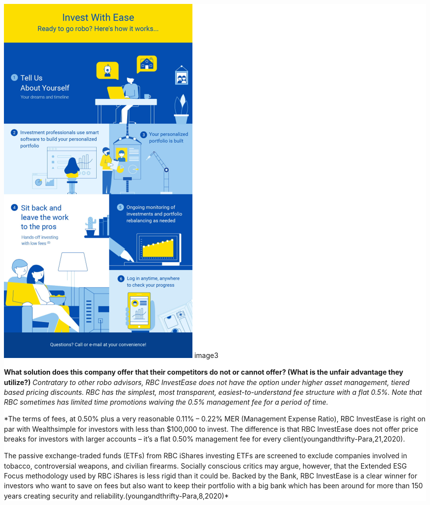 ![image](investwithease.png)
image3

**What solution does this company offer that their competitors do not or cannot offer? (What is the unfair advantage they utilize?)**
*Contratary to other robo advisors, RBC InvestEase does not have the option under higher asset management, tiered based pricing discounts. RBC has the simplest, most transparent, easiest-to-understand fee structure with a flat 0.5%. Note that RBC sometimes has limited time promotions waiving the 0.5% management fee for a period of time.*

*The terms of fees, at 0.50% plus a very reasonable 0.11% – 0.22% MER (Management Expense Ratio), RBC InvestEase is right on par with Wealthsimple for investors with less than $100,000 to invest. The difference is that RBC InvestEase does not offer price breaks for investors with larger accounts – it’s a flat 0.50% management fee for every client(youngandthrifty-Para,21,2020).

The passive exchange-traded funds (ETFs) from RBC iShares investing ETFs are screened to exclude companies involved in tobacco, controversial weapons, and civilian firearms. Socially conscious critics may argue, however, that the Extended ESG Focus methodology used by RBC iShares is less rigid than it could be. Backed by the Bank, RBC InvestEase is a clear winner for investors who want to save on fees but also want to keep their portfolio with a big bank which has been around for more than 150 years creating security and reliability.(youngandthrifty-Para,8,2020)*    
